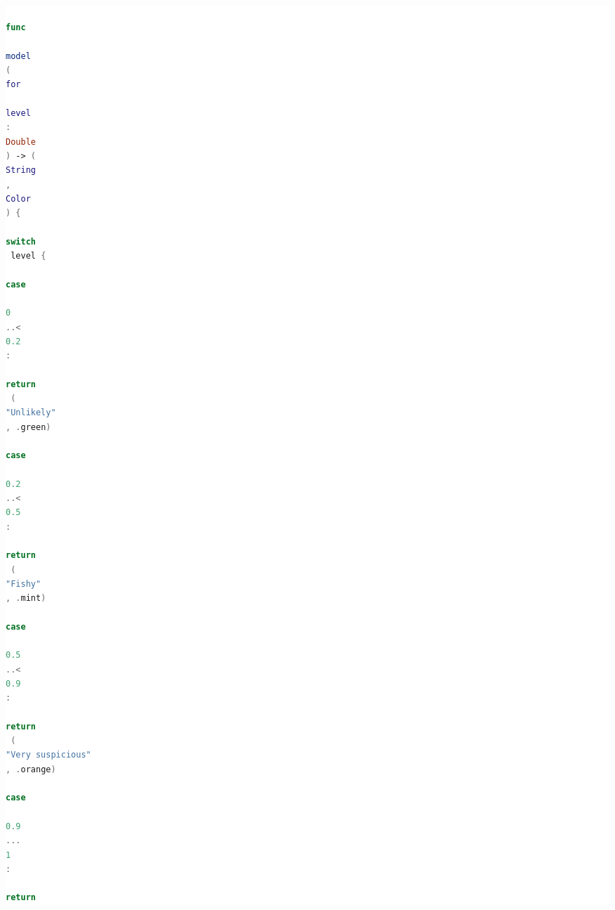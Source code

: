 ```swift
 
func
 
model
(
for
 
level
: 
Double
) -> (
String
, 
Color
) {
        
switch
 level {
        
case
 
0
..<
0.2
:
            
return
 (
"Unlikely"
, .green)
        
case
 
0.2
..<
0.5
:
            
return
 (
"Fishy"
, .mint)
        
case
 
0.5
..<
0.9
:
            
return
 (
"Very suspicious"
, .orange)
        
case
 
0.9
...
1
:
            
return
```